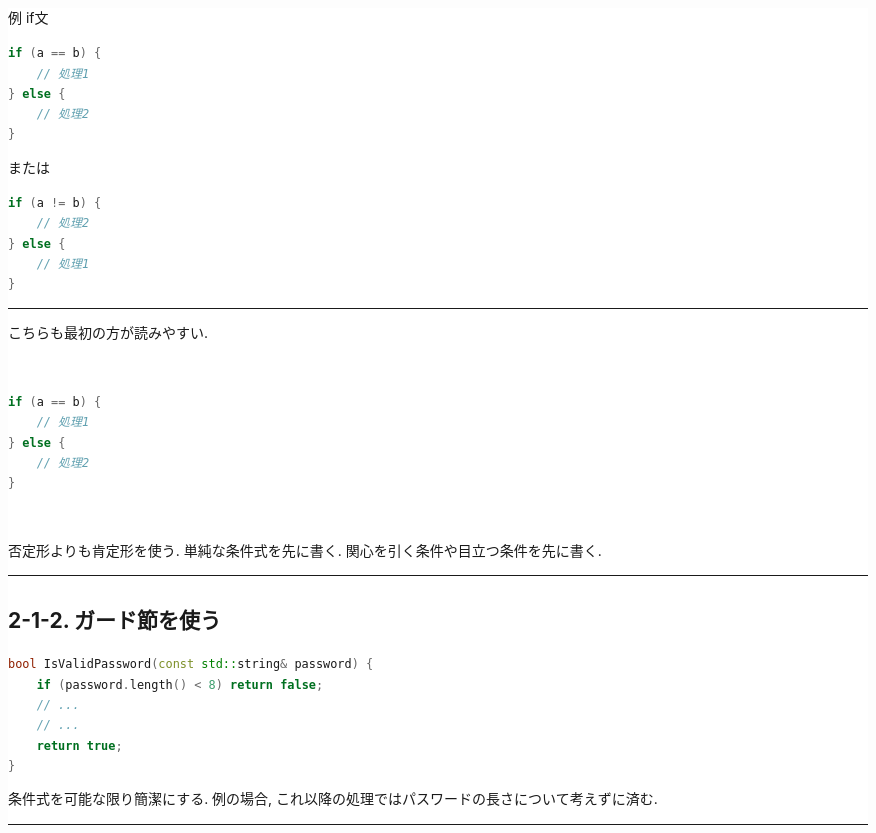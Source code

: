 例 if文

~~~ c++
if (a == b) {
    // 処理1
} else {
    // 処理2
}
~~~

または

~~~ c++
if (a != b) {
    // 処理2
} else {
    // 処理1
}
~~~

---

こちらも最初の方が読みやすい.

<br>

~~~ c++
if (a == b) {
    // 処理1
} else {
    // 処理2
}
~~~

<br>

否定形よりも肯定形を使う.
単純な条件式を先に書く.
関心を引く条件や目立つ条件を先に書く.

---

## 2-1-2. ガード節を使う

~~~ c++
bool IsValidPassword(const std::string& password) {
    if (password.length() < 8) return false;
    // ...
    // ...
    return true;
}
~~~

条件式を可能な限り簡潔にする.
例の場合, これ以降の処理ではパスワードの長さについて考えずに済む.

---
